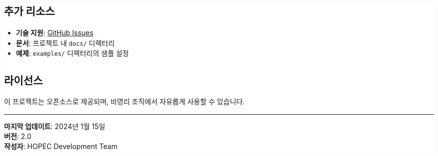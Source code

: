 ## 추가 리소스

- **기술 지원**: [GitHub Issues](https://github.com/your-repo/hopec/issues)
- **문서**: 프로젝트 내 `docs/` 디렉터리
- **예제**: `examples/` 디렉터리의 샘플 설정

## 라이선스

이 프로젝트는 오픈소스로 제공되며, 비영리 조직에서 자유롭게 사용할 수 있습니다.

---

**마지막 업데이트**: 2024년 1월 15일  
**버전**: 2.0  
**작성자**: HOPEC Development Team